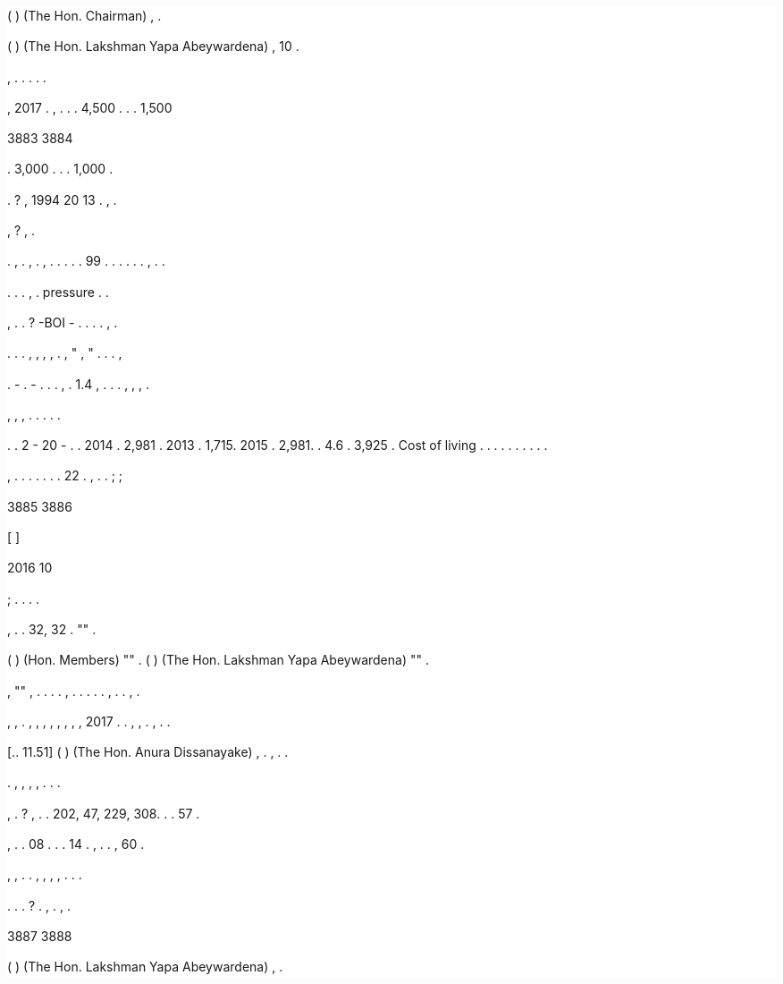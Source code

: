 ( ) (The Hon. Chairman) , .

( ) (The Hon. Lakshman Yapa Abeywardena) , 10 .

, . . . . .

, 2017 . , . . . 4,500 . . . 1,500

3883 3884

. 3,000 . . . 1,000 .

. ? , 1994 20 13 . , .

, ? , .

. , . , . , . . . . . 99 . . . . . . , . .

. . . , . pressure . .

, . . ? -BOI - . . . . , .

. . . , , , , . , " , " . . . ,

. - . - . . . , . 1.4 , . . . , , , .

, , , . . . . .

. . 2 - 20 - . . 2014 . 2,981 . 2013 . 1,715. 2015 . 2,981. . 4.6 . 3,925 . Cost of living . . . . . . . . . .

, . . . . . . . 22 . , . . ; ;

3885 3886

[ ]

2016 10

; . . . .

, . . 32, 32 . "" .

( ) (Hon. Members) "" . ( ) (The Hon. Lakshman Yapa Abeywardena) "" .

, "" , . . . . , . . . . . , . . , .

, , . , , , , , , , , 2017 . . , , . , . .

[.. 11.51] ( ) (The Hon. Anura Dissanayake) , . , . .

. , , , , . . .

, . ? , . . 202, 47, 229, 308. . . 57 .

, . . 08 . . . 14 . , . . , 60 .

, , . . , , , , . . .

. . . ? . , . , .

3887 3888

( ) (The Hon. Lakshman Yapa Abeywardena) , .
